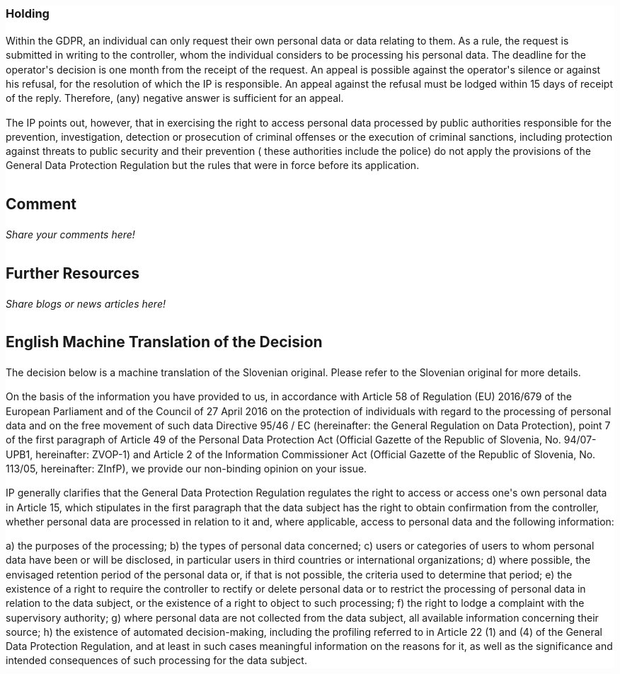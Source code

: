 ### Holding

Within the GDPR, an individual can only request their own personal data or data relating to them. As a rule, the request is submitted in writing to the controller, whom the individual considers to be processing his personal data. The deadline for the operator's decision is one month from the receipt of the request. An appeal is possible against the operator's silence or against his refusal, for the resolution of which the IP is responsible. An appeal against the refusal must be lodged within 15 days of receipt of the reply. Therefore, (any) negative answer is sufficient for an appeal.

The IP points out, however, that in exercising the right to access personal data processed by public authorities responsible for the prevention, investigation, detection or prosecution of criminal offenses or the execution of criminal sanctions, including protection against threats to public security and their prevention ( these authorities include the police) do not apply the provisions of the General Data Protection Regulation but the rules that were in force before its application.

## Comment

_Share your comments here!_

## Further Resources

_Share blogs or news articles here!_

## English Machine Translation of the Decision

The decision below is a machine translation of the Slovenian original. Please refer to the Slovenian original for more details.

On the basis of the information you have provided to us, in accordance with Article 58 of Regulation (EU) 2016/679 of the European Parliament and of the Council of 27 April 2016 on the protection of individuals with regard to the processing of personal data and on the free movement of such data Directive 95/46 / EC (hereinafter: the General Regulation on Data Protection), point 7 of the first paragraph of Article 49 of the Personal Data Protection Act (Official Gazette of the Republic of Slovenia, No. 94/07-UPB1, hereinafter: ZVOP-1) and Article 2 of the Information Commissioner Act (Official Gazette of the Republic of Slovenia, No. 113/05, hereinafter: ZInfP), we provide our non-binding opinion on your issue.

IP generally clarifies that the General Data Protection Regulation regulates the right to access or access one's own personal data in Article 15, which stipulates in the first paragraph that the data subject has the right to obtain confirmation from the controller, whether personal data are processed in relation to it and, where applicable, access to personal data and the following information:

a) the purposes of the processing;
b) the types of personal data concerned;
c) users or categories of users to whom personal data have been or will be disclosed, in particular users in third countries or international organizations;
d) where possible, the envisaged retention period of the personal data or, if that is not possible, the criteria used to determine that period;
e) the existence of a right to require the controller to rectify or delete personal data or to restrict the processing of personal data in relation to the data subject, or the existence of a right to object to such processing;
f) the right to lodge a complaint with the supervisory authority;
g) where personal data are not collected from the data subject, all available information concerning their source;
h) the existence of automated decision-making, including the profiling referred to in Article 22 (1) and (4) of the General Data Protection Regulation, and at least in such cases meaningful information on the reasons for it, as well as the significance and intended consequences of such processing for the data subject.

